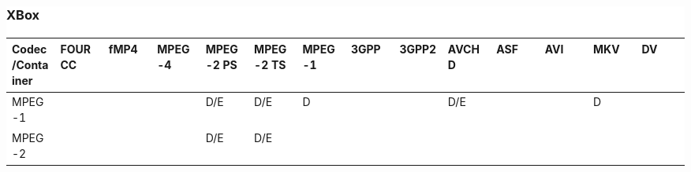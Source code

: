  

### XBox

<table>
<colgroup>
<col width="7%" />
<col width="7%" />
<col width="7%" />
<col width="7%" />
<col width="7%" />
<col width="7%" />
<col width="7%" />
<col width="7%" />
<col width="7%" />
<col width="7%" />
<col width="7%" />
<col width="7%" />
<col width="7%" />
<col width="7%" />
</colgroup>
<thead>
<tr class="header">
<th align="left">Codec/Container</th>
<th align="left">FOURCC</th>
<th align="left">fMP4</th>
<th align="left">MPEG-4</th>
<th align="left">MPEG-2 PS</th>
<th align="left">MPEG-2 TS</th>
<th align="left">MPEG-1</th>
<th align="left">3GPP</th>
<th align="left">3GPP2</th>
<th align="left">AVCHD</th>
<th align="left">ASF</th>
<th align="left">AVI</th>
<th align="left">MKV</th>
<th align="left">DV</th>
</tr>
</thead>
<tbody>
<tr class="odd">
<td align="left">MPEG-1</td>
<td align="left"></td>
<td align="left"></td>
<td align="left"></td>
<td align="left">D/E</td>
<td align="left">D/E</td>
<td align="left">D</td>
<td align="left"></td>
<td align="left"></td>
<td align="left">D/E</td>
<td align="left"></td>
<td align="left"></td>
<td align="left">D</td>
<td align="left"></td>
</tr>
<tr class="even">
<td align="left">MPEG-2</td>
<td align="left"></td>
<td align="left"></td>
<td align="left"></td>
<td align="left">D/E</td>
<td align="left">D/E</td>
<td align="left"></td>